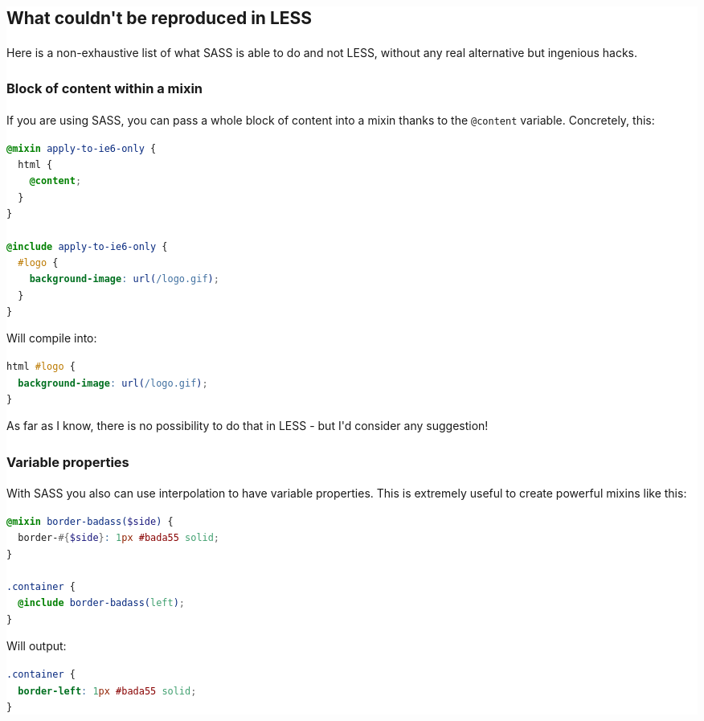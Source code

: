 ## What couldn't be reproduced in LESS

Here is a non-exhaustive list of what SASS is able to do and not LESS, without any real alternative but ingenious hacks.

### Block of content within a mixin

If you are using SASS, you can pass a whole block of content into a mixin thanks to the `@content` variable. Concretely, this:

```scss
@mixin apply-to-ie6-only {
  html {
    @content;
  }
}

@include apply-to-ie6-only {
  #logo {
    background-image: url(/logo.gif);
  }
}
```

Will compile into:

```css
html #logo {
  background-image: url(/logo.gif);
}
```

As far as I know, there is no possibility to do that in LESS - but I'd consider any suggestion!

### Variable properties

With SASS you also can use interpolation to have variable properties. This is extremely useful to create powerful mixins like this:

```scss
@mixin border-badass($side) {
  border-#{$side}: 1px #bada55 solid;
}

.container {
  @include border-badass(left);
}
```

Will output:

```css
.container {
  border-left: 1px #bada55 solid;
}
```

